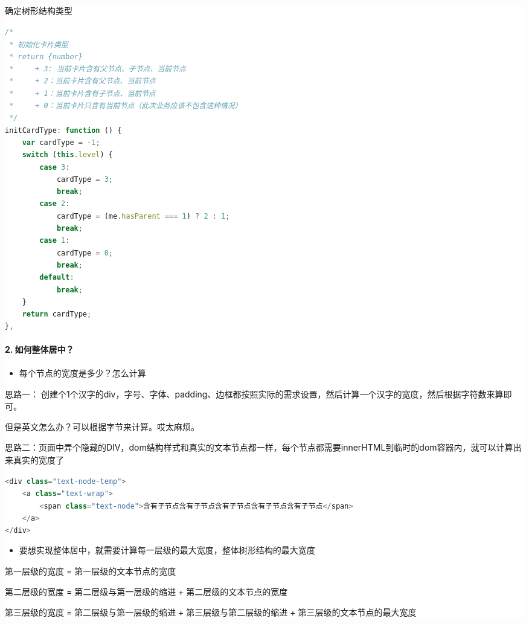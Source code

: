 确定树形结构类型

```javascript
/*
 * 初始化卡片类型
 * return {number}
 *     + 3: 当前卡片含有父节点、子节点、当前节点
 *     + 2：当前卡片含有父节点、当前节点
 *     + 1：当前卡片含有子节点、当前节点
 *     + 0：当前卡片只含有当前节点（此次业务应该不包含这种情况）
 */
initCardType: function () {
    var cardType = -1;
    switch (this.level) {
        case 3:
            cardType = 3;
            break;
        case 2:
            cardType = (me.hasParent === 1) ? 2 : 1;
            break;
        case 1:
            cardType = 0;
            break;
        default:
            break;
    }
    return cardType;
},
```
 
#### 2. 如何整体居中？

+ 每个节点的宽度是多少？怎么计算

思路一： 创建个1个汉字的div，字号、字体、padding、边框都按照实际的需求设置，然后计算一个汉字的宽度，然后根据字符数来算即可。

但是英文怎么办？可以根据字节来计算。哎太麻烦。

思路二：页面中弄个隐藏的DIV，dom结构样式和真实的文本节点都一样，每个节点都需要innerHTML到临时的dom容器内，就可以计算出来真实的宽度了

```javascript
<div class="text-node-temp">
    <a class="text-wrap">
        <span class="text-node">含有子节点含有子节点含有子节点含有子节点含有子节点</span>
    </a>
</div>
```


+ 要想实现整体居中，就需要计算每一层级的最大宽度，整体树形结构的最大宽度


第一层级的宽度 = 第一层级的文本节点的宽度

第二层级的宽度 = 第二层级与第一层级的缩进 + 第二层级的文本节点的宽度

第三层级的宽度 = 第二层级与第一层级的缩进 + 第三层级与第二层级的缩进 + 第三层级的文本节点的最大宽度
